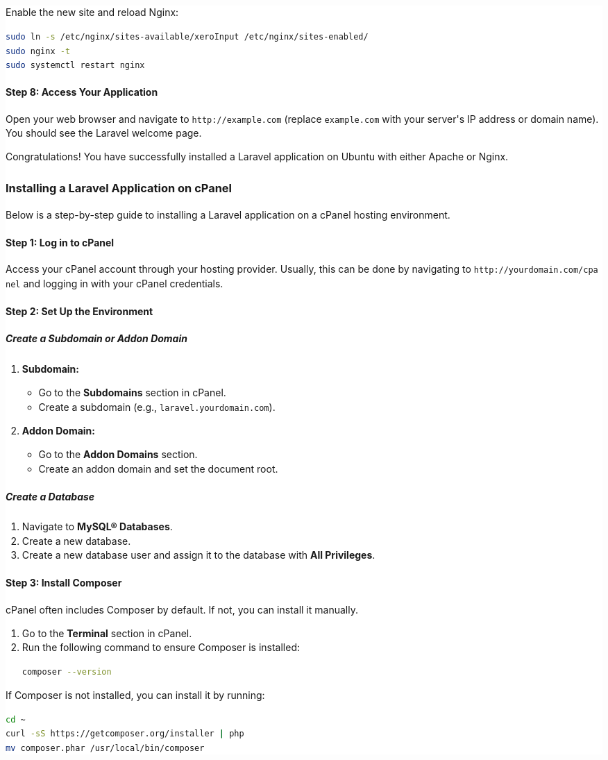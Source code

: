 Enable the new site and reload Nginx:
```bash
sudo ln -s /etc/nginx/sites-available/xeroInput /etc/nginx/sites-enabled/
sudo nginx -t
sudo systemctl restart nginx
```

#### Step 8: Access Your Application
Open your web browser and navigate to `http://example.com` (replace `example.com` with your server's IP address or domain name). You should see the Laravel welcome page.

Congratulations! You have successfully installed a Laravel application on Ubuntu with either Apache or Nginx.

### Installing a Laravel Application on cPanel

Below is a step-by-step guide to installing a Laravel application on a cPanel hosting environment.

#### Step 1: Log in to cPanel

Access your cPanel account through your hosting provider. Usually, this can be done by navigating to `http://yourdomain.com/cpanel` and logging in with your cPanel credentials.

#### Step 2: Set Up the Environment

##### Create a Subdomain or Addon Domain
1. **Subdomain:**
    - Go to the **Subdomains** section in cPanel.
    - Create a subdomain (e.g., `laravel.yourdomain.com`).

2. **Addon Domain:**
    - Go to the **Addon Domains** section.
    - Create an addon domain and set the document root.

##### Create a Database
1. Navigate to **MySQL® Databases**.
2. Create a new database.
3. Create a new database user and assign it to the database with **All Privileges**.

#### Step 3: Install Composer

cPanel often includes Composer by default. If not, you can install it manually.

1. Go to the **Terminal** section in cPanel.
2. Run the following command to ensure Composer is installed:
   ```bash
   composer --version
   ```

If Composer is not installed, you can install it by running:
```bash
cd ~
curl -sS https://getcomposer.org/installer | php
mv composer.phar /usr/local/bin/composer
```
